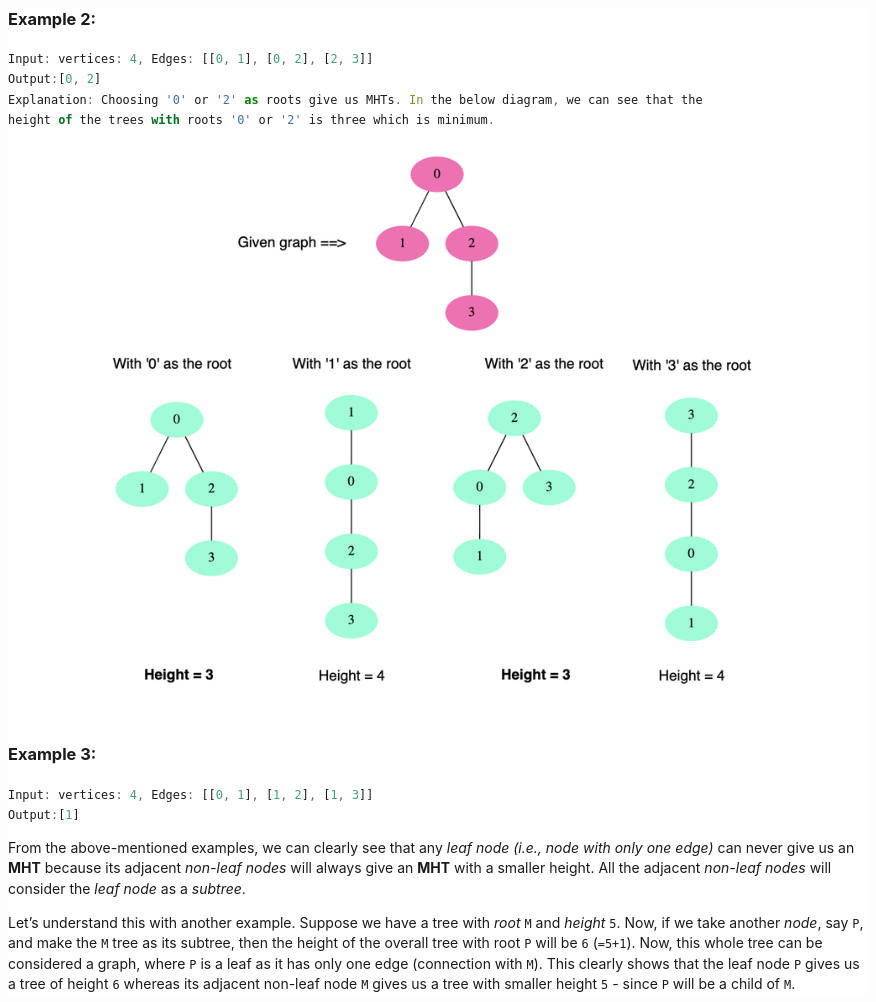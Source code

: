 ### Example 2:
````js
Input: vertices: 4, Edges: [[0, 1], [0, 2], [2, 3]]
Output:[0, 2]
Explanation: Choosing '0' or '2' as roots give us MHTs. In the below diagram, we can see that the 
height of the trees with roots '0' or '2' is three which is minimum.
````
![](../images/MHT2.png)
### Example 3:
````js
Input: vertices: 4, Edges: [[0, 1], [1, 2], [1, 3]]
Output:[1]
````
From the above-mentioned examples, we can clearly see that any <i>leaf node (i.e., node with only one edge)</i> can never give us an <b>MHT</b> because its adjacent <i>non-leaf nodes</i> will always give an <b>MHT</b> with a smaller height. All the adjacent <i>non-leaf nodes</i> will consider the <i>leaf node</i> as a <i>subtree</i>. 

Let’s understand this with another example. Suppose we have a tree with <i>root</i> `M` and <i>height</i> `5`. Now, if we take another <i>node</i>, say `P`, and make the `M` tree as its subtree, then the height of the overall tree with root `P` will be `6` (`=5+1`). Now, this whole tree can be considered a graph, where `P` is a leaf as it has only one edge (connection with `M`). This clearly shows that the leaf node `P` gives us a tree of height `6` whereas its adjacent non-leaf node `M` gives us a tree with smaller height `5` - since `P` will be a child of `M`.
